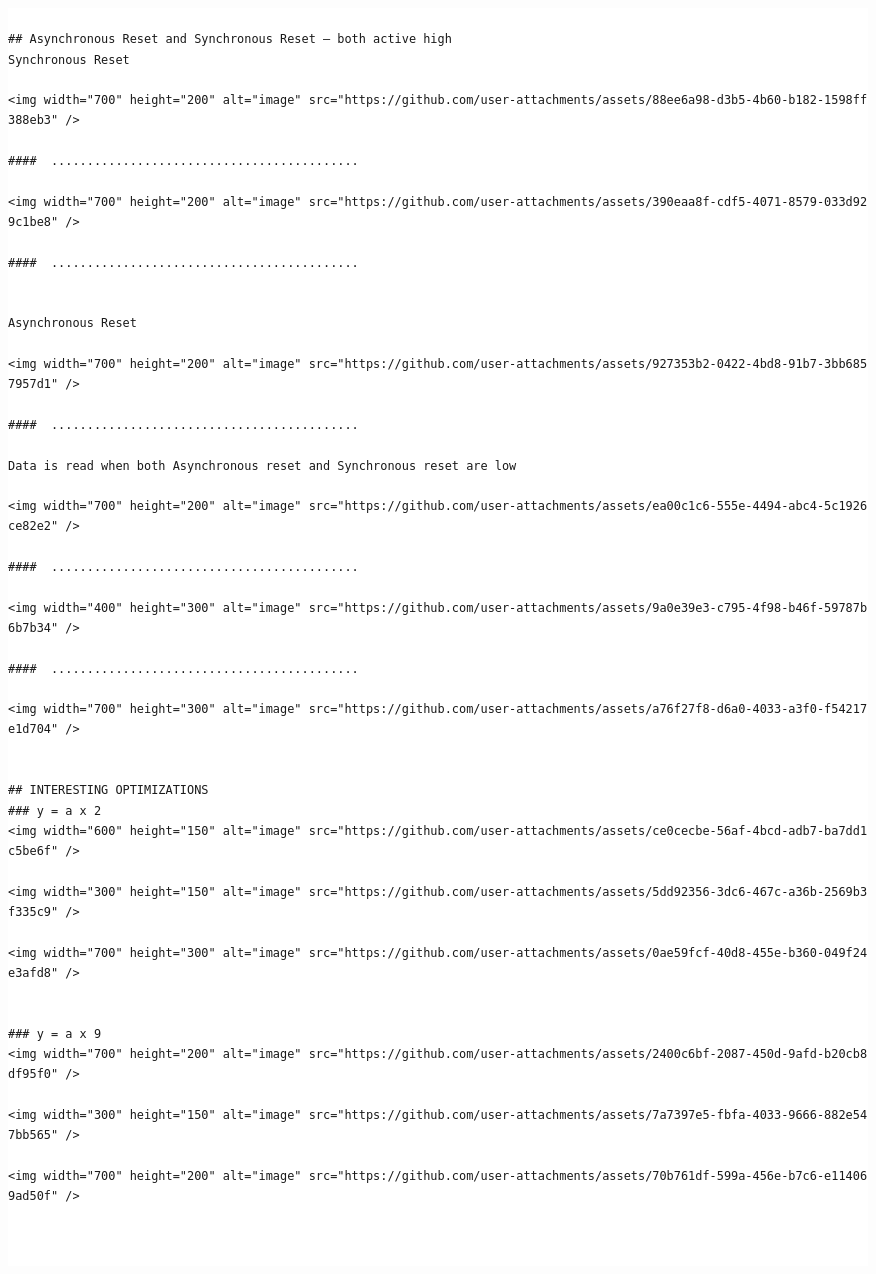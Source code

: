 ```

## Asynchronous Reset and Synchronous Reset – both active high
Synchronous Reset

<img width="700" height="200" alt="image" src="https://github.com/user-attachments/assets/88ee6a98-d3b5-4b60-b182-1598ff388eb3" />

####  ...........................................

<img width="700" height="200" alt="image" src="https://github.com/user-attachments/assets/390eaa8f-cdf5-4071-8579-033d929c1be8" />

####  ...........................................


Asynchronous Reset

<img width="700" height="200" alt="image" src="https://github.com/user-attachments/assets/927353b2-0422-4bd8-91b7-3bb6857957d1" />

####  ...........................................

Data is read when both Asynchronous reset and Synchronous reset are low

<img width="700" height="200" alt="image" src="https://github.com/user-attachments/assets/ea00c1c6-555e-4494-abc4-5c1926ce82e2" />

####  ...........................................

<img width="400" height="300" alt="image" src="https://github.com/user-attachments/assets/9a0e39e3-c795-4f98-b46f-59787b6b7b34" />

####  ...........................................

<img width="700" height="300" alt="image" src="https://github.com/user-attachments/assets/a76f27f8-d6a0-4033-a3f0-f54217e1d704" />


## INTERESTING OPTIMIZATIONS
### y = a x 2
<img width="600" height="150" alt="image" src="https://github.com/user-attachments/assets/ce0cecbe-56af-4bcd-adb7-ba7dd1c5be6f" />

<img width="300" height="150" alt="image" src="https://github.com/user-attachments/assets/5dd92356-3dc6-467c-a36b-2569b3f335c9" />

<img width="700" height="300" alt="image" src="https://github.com/user-attachments/assets/0ae59fcf-40d8-455e-b360-049f24e3afd8" />


### y = a x 9
<img width="700" height="200" alt="image" src="https://github.com/user-attachments/assets/2400c6bf-2087-450d-9afd-b20cb8df95f0" />

<img width="300" height="150" alt="image" src="https://github.com/user-attachments/assets/7a7397e5-fbfa-4033-9666-882e547bb565" />

<img width="700" height="200" alt="image" src="https://github.com/user-attachments/assets/70b761df-599a-456e-b7c6-e114069ad50f" />




```